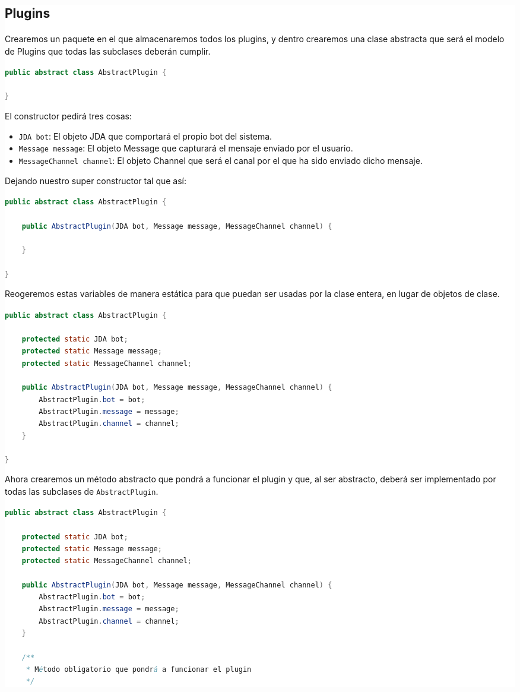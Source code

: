 ## Plugins

Crearemos un paquete en el que almacenaremos todos los plugins, y dentro crearemos una clase abstracta que será el modelo de Plugins que todas las subclases deberán cumplir.

```Java
public abstract class AbstractPlugin {
    
}
```

El constructor pedirá tres cosas:

- `JDA bot`: El objeto JDA que comportará el propio bot del sistema.
- `Message message`: El objeto Message que capturará el mensaje enviado por el usuario.
- `MessageChannel channel`: El objeto Channel que será el canal por el que ha sido enviado dicho mensaje.

Dejando nuestro super constructor tal que así:

```Java
public abstract class AbstractPlugin {
    
    public AbstractPlugin(JDA bot, Message message, MessageChannel channel) {

    }

}
```

Reogeremos estas variables de manera estática para que puedan ser usadas por la clase entera, en lugar de objetos de clase.

```Java
public abstract class AbstractPlugin {

    protected static JDA bot;
    protected static Message message;
    protected static MessageChannel channel;
    
    public AbstractPlugin(JDA bot, Message message, MessageChannel channel) {
        AbstractPlugin.bot = bot;
        AbstractPlugin.message = message;
        AbstractPlugin.channel = channel;
    }

}
```

Ahora crearemos un método abstracto que pondrá a funcionar el plugin y que, al ser abstracto, deberá ser implementado por todas las subclases de `AbstractPlugin`.

```Java
public abstract class AbstractPlugin {

    protected static JDA bot;
    protected static Message message;
    protected static MessageChannel channel;
    
    public AbstractPlugin(JDA bot, Message message, MessageChannel channel) {
        AbstractPlugin.bot = bot;
        AbstractPlugin.message = message;
        AbstractPlugin.channel = channel;
    }

    /**
     * Método obligatorio que pondrá a funcionar el plugin
     */
```